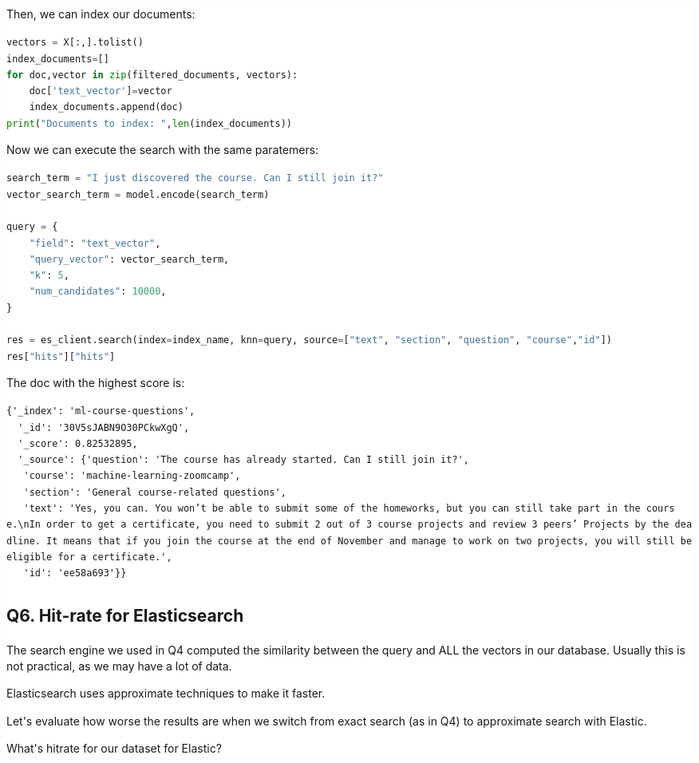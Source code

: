 Then, we can index our documents:
```python
vectors = X[:,].tolist()
index_documents=[]
for doc,vector in zip(filtered_documents, vectors):
    doc['text_vector']=vector
    index_documents.append(doc)
print("Documents to index: ",len(index_documents))
```

Now we can execute the search with the same paratemers:
```python
search_term = "I just discovered the course. Can I still join it?"
vector_search_term = model.encode(search_term)

query = {
    "field": "text_vector",
    "query_vector": vector_search_term,
    "k": 5,
    "num_candidates": 10000, 
}

res = es_client.search(index=index_name, knn=query, source=["text", "section", "question", "course","id"])
res["hits"]["hits"]
```

The doc with the highest score is:
```text
{'_index': 'ml-course-questions',
  '_id': '30V5sJABN9O30PCkwXgQ',
  '_score': 0.82532895,
  '_source': {'question': 'The course has already started. Can I still join it?',
   'course': 'machine-learning-zoomcamp',
   'section': 'General course-related questions',
   'text': 'Yes, you can. You won’t be able to submit some of the homeworks, but you can still take part in the course.\nIn order to get a certificate, you need to submit 2 out of 3 course projects and review 3 peers’ Projects by the deadline. It means that if you join the course at the end of November and manage to work on two projects, you will still be eligible for a certificate.',
   'id': 'ee58a693'}}
```

## Q6. Hit-rate for Elasticsearch

The search engine we used in Q4 computed the similarity between
the query and ALL the vectors in our database. Usually this is 
not practical, as we may have a lot of data.

Elasticsearch uses approximate techniques to make it faster. 

Let's evaluate how worse the results are when we switch from
exact search (as in Q4) to approximate search with Elastic.

What's hitrate for our dataset for Elastic?
